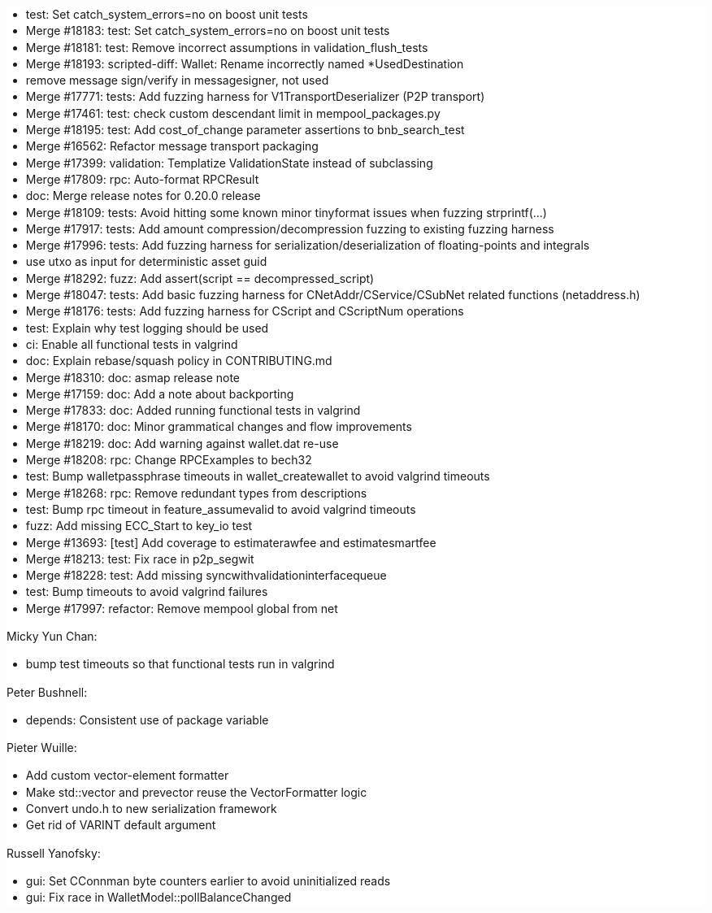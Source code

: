 - test: Set catch_system_errors=no on boost unit tests
- Merge #18183: test: Set catch_system_errors=no on boost unit tests
- Merge #18181: test: Remove incorrect assumptions in validation_flush_tests
- Merge #18193: scripted-diff: Wallet: Rename incorrectly named *UsedDestination
- remove message sign/verify in messagesigner, not used
- Merge #17771: tests: Add fuzzing harness for V1TransportDeserializer (P2P transport)
- Merge #17461: test: check custom descendant limit in mempool_packages.py
- Merge #18195: test: Add cost_of_change parameter assertions to bnb_search_test
- Merge #16562: Refactor message transport packaging
- Merge #17399: validation: Templatize ValidationState instead of subclassing
- Merge #17809: rpc: Auto-format RPCResult
- doc: Merge release notes for 0.20.0 release
- Merge #18109: tests: Avoid hitting some known minor tinyformat issues when fuzzing strprintf(...)
- Merge #17917: tests: Add amount compression/decompression fuzzing to existing fuzzing harness
- Merge #17996: tests: Add fuzzing harness for serialization/deserialization of floating-points and integrals
- use utxo as input for deterministic asset guid
- Merge #18292: fuzz: Add assert(script == decompressed_script)
- Merge #18047: tests: Add basic fuzzing harness for CNetAddr/CService/CSubNet related functions (netaddress.h)
- Merge #18176: tests: Add fuzzing harness for CScript and CScriptNum operations
- test: Explain why test logging should be used
- ci: Enable all functional tests in valgrind
- doc: Explain rebase/squash policy in CONTRIBUTING.md
- Merge #18310: doc: asmap release note
- Merge #17159: doc: Add a note about backporting
- Merge #17833: doc: Added running functional tests in valgrind
- Merge #18170: doc: Minor grammatical changes and flow improvements
- Merge #18219: doc: Add warning against wallet.dat re-use
- Merge #18208: rpc: Change RPCExamples to bech32
- test: Bump walletpassphrase timeouts in wallet_createwallet to avoid valgrind timeouts
- Merge #18268: rpc: Remove redundant types from descriptions
- test: Bump rpc timeout in feature_assumevalid to avoid valgrind timeouts
- fuzz: Add missing ECC_Start to key_io test
- Merge #13693: [test] Add coverage to estimaterawfee and estimatesmartfee
- Merge #18213: test: Fix race in p2p_segwit
- Merge #18228: test: Add missing syncwithvalidationinterfacequeue
- test: Bump timeouts to avoid valgrind failures
- Merge #17997: refactor: Remove mempool global from net

Micky Yun Chan:
- bump test timeouts so that functional tests run in valgrind

Peter Bushnell:
- depends: Consistent use of package variable

Pieter Wuille:
- Add custom vector-element formatter
- Make std::vector and prevector reuse the VectorFormatter logic
- Convert undo.h to new serialization framework
- Get rid of VARINT default argument

Russell Yanofsky:
- gui: Set CConnman byte counters earlier to avoid uninitialized reads
- gui: Fix race in WalletModel::pollBalanceChanged
